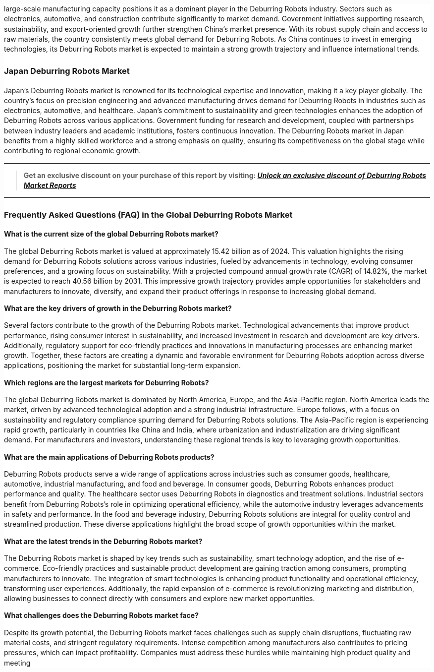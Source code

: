 large-scale manufacturing capacity positions it as a dominant player in the Deburring Robots industry. Sectors such as electronics, automotive, and construction contribute significantly to market demand. Government initiatives supporting research, sustainability, and export-oriented growth further strengthen China&rsquo;s market presence. With its robust supply chain and access to raw materials, the country consistently meets global demand for Deburring Robots. As China continues to invest in emerging technologies, its Deburring Robots market is expected to maintain a strong growth trajectory and influence international trends.</p><h3>Japan Deburring Robots Market</h3><p>Japan&rsquo;s Deburring Robots market is renowned for its technological expertise and innovation, making it a key player globally. The country&rsquo;s focus on precision engineering and advanced manufacturing drives demand for Deburring Robots in industries such as electronics, automotive, and healthcare. Japan&rsquo;s commitment to sustainability and green technologies enhances the adoption of Deburring Robots across various applications. Government funding for research and development, coupled with partnerships between industry leaders and academic institutions, fosters continuous innovation. The Deburring Robots market in Japan benefits from a highly skilled workforce and a strong emphasis on quality, ensuring its competitiveness on the global stage while contributing to regional economic growth.</p><hr /><blockquote><p><strong>Get an exclusive discount on your purchase of this report by visiting: <em><a href="://marketresearchpulse.com/ask-for-discount/73849?utm_source=Github&amp;utm_medium=027">Unlock an exclusive discount of Deburring Robots Market Reports</a></em>&nbsp;</strong></p></blockquote><hr /><h3>Frequently Asked Questions (FAQ) in the Global Deburring Robots Market</h3><p><strong>What is the current size of the global Deburring Robots market?</strong></p><p>The global Deburring Robots market is valued at approximately 15.42 billion as of 2024. This valuation highlights the rising demand for Deburring Robots solutions across various industries, fueled by advancements in technology, evolving consumer preferences, and a growing focus on sustainability. With a projected compound annual growth rate (CAGR) of 14.82%, the market is expected to reach 40.56 billion by 2031. This impressive growth trajectory provides ample opportunities for stakeholders and manufacturers to innovate, diversify, and expand their product offerings in response to increasing global demand.</p><p><strong>What are the key drivers of growth in the Deburring Robots market?</strong></p><p>Several factors contribute to the growth of the Deburring Robots market. Technological advancements that improve product performance, rising consumer interest in sustainability, and increased investment in research and development are key drivers. Additionally, regulatory support for eco-friendly practices and innovations in manufacturing processes are enhancing market growth. Together, these factors are creating a dynamic and favorable environment for Deburring Robots adoption across diverse applications, positioning the market for substantial long-term expansion.</p><p><strong>Which regions are the largest markets for Deburring Robots?</strong></p><p>The global Deburring Robots market is dominated by North America, Europe, and the Asia-Pacific region. North America leads the market, driven by advanced technological adoption and a strong industrial infrastructure. Europe follows, with a focus on sustainability and regulatory compliance spurring demand for Deburring Robots solutions. The Asia-Pacific region is experiencing rapid growth, particularly in countries like China and India, where urbanization and industrialization are driving significant demand. For manufacturers and investors, understanding these regional trends is key to leveraging growth opportunities.</p><p><strong>What are the main applications of Deburring Robots products?</strong></p><p>Deburring Robots products serve a wide range of applications across industries such as consumer goods, healthcare, automotive, industrial manufacturing, and food and beverage. In consumer goods, Deburring Robots enhances product performance and quality. The healthcare sector uses Deburring Robots in diagnostics and treatment solutions. Industrial sectors benefit from Deburring Robots&rsquo;s role in optimizing operational efficiency, while the automotive industry leverages advancements in safety and performance. In the food and beverage industry, Deburring Robots solutions are integral for quality control and streamlined production. These diverse applications highlight the broad scope of growth opportunities within the market.</p><p><strong>What are the latest trends in the Deburring Robots market?</strong></p><p>The Deburring Robots market is shaped by key trends such as sustainability, smart technology adoption, and the rise of e-commerce. Eco-friendly practices and sustainable product development are gaining traction among consumers, prompting manufacturers to innovate. The integration of smart technologies is enhancing product functionality and operational efficiency, transforming user experiences. Additionally, the rapid expansion of e-commerce is revolutionizing marketing and distribution, allowing businesses to connect directly with consumers and explore new market opportunities.</p><p><strong>What challenges does the Deburring Robots market face?</strong></p><p>Despite its growth potential, the Deburring Robots market faces challenges such as supply chain disruptions, fluctuating raw material costs, and stringent regulatory requirements. Intense competition among manufacturers also contributes to pricing pressures, which can impact profitability. Companies must address these hurdles while maintaining high product quality and meeting